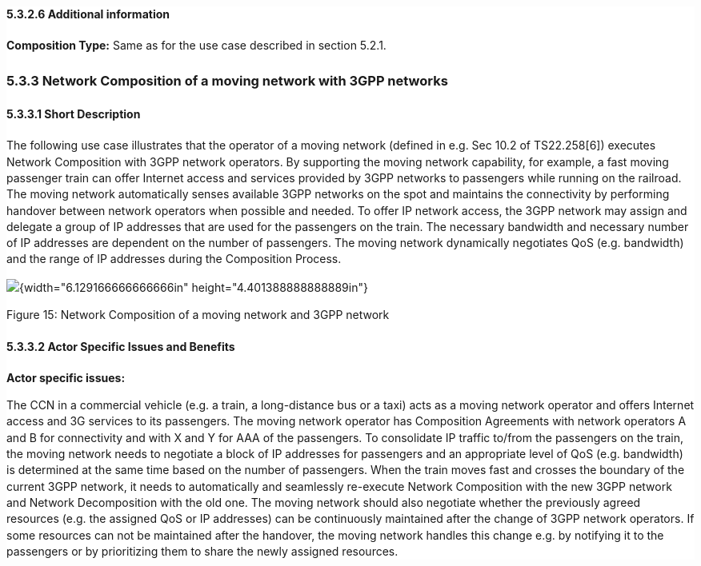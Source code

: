 #### 5.3.2.6 Additional information

**Composition Type:** Same as for the use case described in section
5.2.1.

### 5.3.3 Network Composition of a moving network with 3GPP networks

#### 5.3.3.1 Short Description

The following use case illustrates that the operator of a moving network
(defined in e.g. Sec 10.2 of TS22.258\[6\]) executes Network Composition
with 3GPP network operators. By supporting the moving network
capability, for example, a fast moving passenger train can offer
Internet access and services provided by 3GPP networks to passengers
while running on the railroad. The moving network automatically senses
available 3GPP networks on the spot and maintains the connectivity by
performing handover between network operators when possible and needed.
To offer IP network access, the 3GPP network may assign and delegate a
group of IP addresses that are used for the passengers on the train. The
necessary bandwidth and necessary number of IP addresses are dependent
on the number of passengers. The moving network dynamically negotiates
QoS (e.g. bandwidth) and the range of IP addresses during the
Composition Process.

![](media/image17.wmf){width="6.129166666666666in"
height="4.401388888888889in"}

Figure 15: Network Composition of a moving network and 3GPP network

#### 5.3.3.2 Actor Specific Issues and Benefits

**Actor specific issues:**

The CCN in a commercial vehicle (e.g. a train, a long-distance bus or a
taxi) acts as a moving network operator and offers Internet access and
3G services to its passengers. The moving network operator has
Composition Agreements with network operators A and B for connectivity
and with X and Y for AAA of the passengers. To consolidate IP traffic
to/from the passengers on the train, the moving network needs to
negotiate a block of IP addresses for passengers and an appropriate
level of QoS (e.g. bandwidth) is determined at the same time based on
the number of passengers. When the train moves fast and crosses the
boundary of the current 3GPP network, it needs to automatically and
seamlessly re-execute Network Composition with the new 3GPP network and
Network Decomposition with the old one. The moving network should also
negotiate whether the previously agreed resources (e.g. the assigned QoS
or IP addresses) can be continuously maintained after the change of 3GPP
network operators. If some resources can not be maintained after the
handover, the moving network handles this change e.g. by notifying it to
the passengers or by prioritizing them to share the newly assigned
resources.

